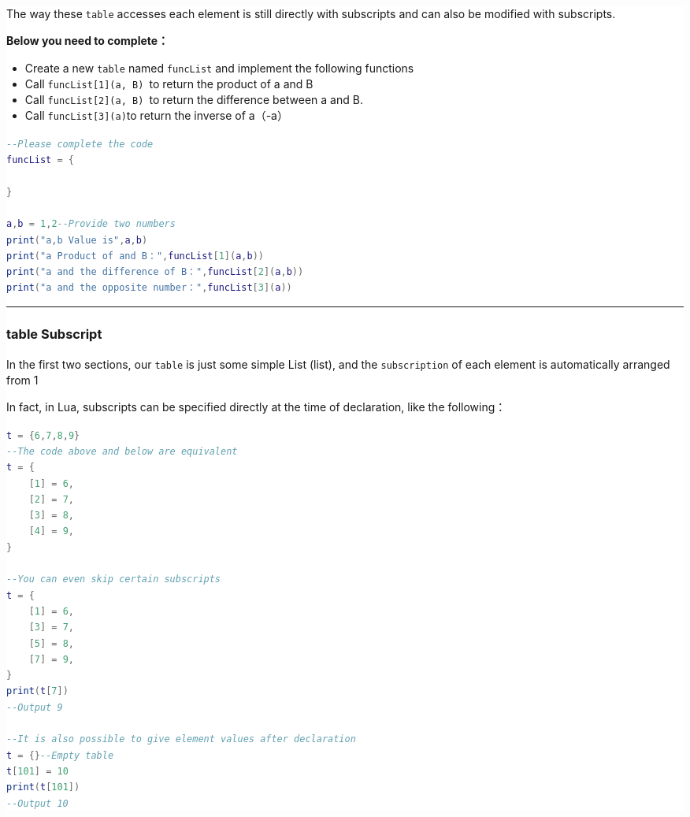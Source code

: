 The way these `table` accesses each element is still directly with subscripts and can also be modified with subscripts.

**Below you need to complete：**

- Create a new `table` named `funcList` and implement the following functions
- Call `funcList[1](a, B) `to return the product of a and B
- Call `funcList[2](a, B) `to return the difference between a and B.
- Call `funcList[3](a)`to return the inverse of a（-a）

```lua
--Please complete the code
funcList = {

}

a,b = 1,2--Provide two numbers
print("a,b Value is",a,b)
print("a Product of and B：",funcList[1](a,b))
print("a and the difference of B：",funcList[2](a,b))
print("a and the opposite number：",funcList[3](a))
```

--------

### table Subscript

In the first two sections, our `table` is just some simple List (list), and the `subscription` of each element is automatically arranged from 1

In fact, in Lua, subscripts can be specified directly at the time of declaration, like the following：

```lua
t = {6,7,8,9}
--The code above and below are equivalent
t = {
    [1] = 6,
    [2] = 7,
    [3] = 8,
    [4] = 9,
}

--You can even skip certain subscripts
t = {
    [1] = 6,
    [3] = 7,
    [5] = 8,
    [7] = 9,
}
print(t[7])
--Output 9

--It is also possible to give element values after declaration
t = {}--Empty table
t[101] = 10
print(t[101])
--Output 10
```
